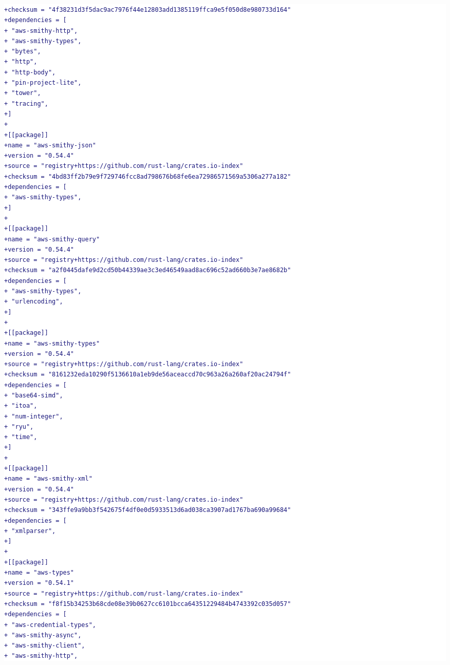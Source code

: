 ```diff
+checksum = "4f38231d3f5dac9ac7976f44e12803add1385119ffca9e5f050d8e980733d164"
+dependencies = [
+ "aws-smithy-http",
+ "aws-smithy-types",
+ "bytes",
+ "http",
+ "http-body",
+ "pin-project-lite",
+ "tower",
+ "tracing",
+]
+
+[[package]]
+name = "aws-smithy-json"
+version = "0.54.4"
+source = "registry+https://github.com/rust-lang/crates.io-index"
+checksum = "4bd83ff2b79e9f729746fcc8ad798676b68fe6ea72986571569a5306a277a182"
+dependencies = [
+ "aws-smithy-types",
+]
+
+[[package]]
+name = "aws-smithy-query"
+version = "0.54.4"
+source = "registry+https://github.com/rust-lang/crates.io-index"
+checksum = "a2f0445dafe9d2cd50b44339ae3c3ed46549aad8ac696c52ad660b3e7ae8682b"
+dependencies = [
+ "aws-smithy-types",
+ "urlencoding",
+]
+
+[[package]]
+name = "aws-smithy-types"
+version = "0.54.4"
+source = "registry+https://github.com/rust-lang/crates.io-index"
+checksum = "8161232eda10290f5136610a1eb9de56aceaccd70c963a26a260af20ac24794f"
+dependencies = [
+ "base64-simd",
+ "itoa",
+ "num-integer",
+ "ryu",
+ "time",
+]
+
+[[package]]
+name = "aws-smithy-xml"
+version = "0.54.4"
+source = "registry+https://github.com/rust-lang/crates.io-index"
+checksum = "343ffe9a9bb3f542675f4df0e0d5933513d6ad038ca3907ad1767ba690a99684"
+dependencies = [
+ "xmlparser",
+]
+
+[[package]]
+name = "aws-types"
+version = "0.54.1"
+source = "registry+https://github.com/rust-lang/crates.io-index"
+checksum = "f8f15b34253b68cde08e39b0627cc6101bcca64351229484b4743392c035d057"
+dependencies = [
+ "aws-credential-types",
+ "aws-smithy-async",
+ "aws-smithy-client",
+ "aws-smithy-http",
```